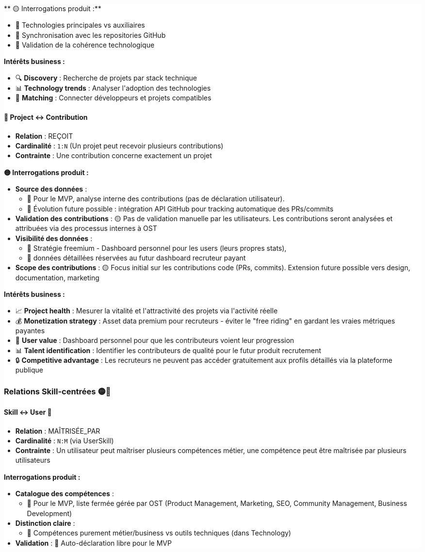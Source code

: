 ** 🟡 Interrogations produit :**

- 🔵 Technologies principales vs auxiliaires
- 🔴 Synchronisation avec les repositories GitHub
- 🔴 Validation de la cohérence technologique

**Intérêts business :**

- 🔍 **Discovery** : Recherche de projets par stack technique
- 📊 **Technology trends** : Analyser l'adoption des technologies
- 🎯 **Matching** : Connecter développeurs et projets compatibles

#### 🔴 **Project ↔ Contribution**

- **Relation** : REÇOIT
- **Cardinalité** : `1:N` (Un projet peut recevoir plusieurs contributions)
- **Contrainte** : Une contribution concerne exactement un projet

**🟡 Interrogations produit :**

- **Source des données** :
  - 🔴 Pour le MVP, analyse interne des contributions (pas de déclaration utilisateur).
  - 🔵 Évolution future possible : intégration API GitHub pour tracking automatique des PRs/commits
- **Validation des contributions** : 🟡 Pas de validation manuelle par les utilisateurs. Les contributions seront analysées et attribuées via des processus internes à OST
- **Visibilité des données** :
  - 🔴 Stratégie freemium - Dashboard personnel pour les users (leurs propres stats),
  - 🔵 données détaillées réservées au futur dashboard recruteur payant
- **Scope des contributions** : 🟡 Focus initial sur les contributions code (PRs, commits). Extension future possible vers design, documentation, marketing

**Intérêts business :**

- 📈 **Project health** : Mesurer la vitalité et l'attractivité des projets via l'activité réelle
- 💰 **Monetization strategy** : Asset data premium pour recruteurs - éviter le "free riding" en gardant les vraies métriques payantes
- 🎯 **User value** : Dashboard personnel pour que les contributeurs voient leur progression
- 📊 **Talent identification** : Identifier les contributeurs de qualité pour le futur produit recrutement
- 🔒 **Competitive advantage** : Les recruteurs ne peuvent pas accéder gratuitement aux profils détaillés via la plateforme publique

### **Relations Skill-centrées** 🟡🔴

#### **Skill ↔ User** 🔴

- **Relation** : MAÎTRISÉE_PAR
- **Cardinalité** : `N:M` (via UserSkill)
- **Contrainte** : Un utilisateur peut maîtriser plusieurs compétences métier, une compétence peut être maîtrisée par plusieurs utilisateurs

**Interrogations produit :**

- **Catalogue des compétences** : 
    - 🔴 Pour le MVP, liste fermée gérée par OST (Product Management, Marketing, SEO, Community Management, Business Development)
- **Distinction claire** : 
    - 🔴 Compétences purement métier/business vs outils techniques (dans Technology)
- **Validation** :  🔴 Auto-déclaration libre pour le MVP
